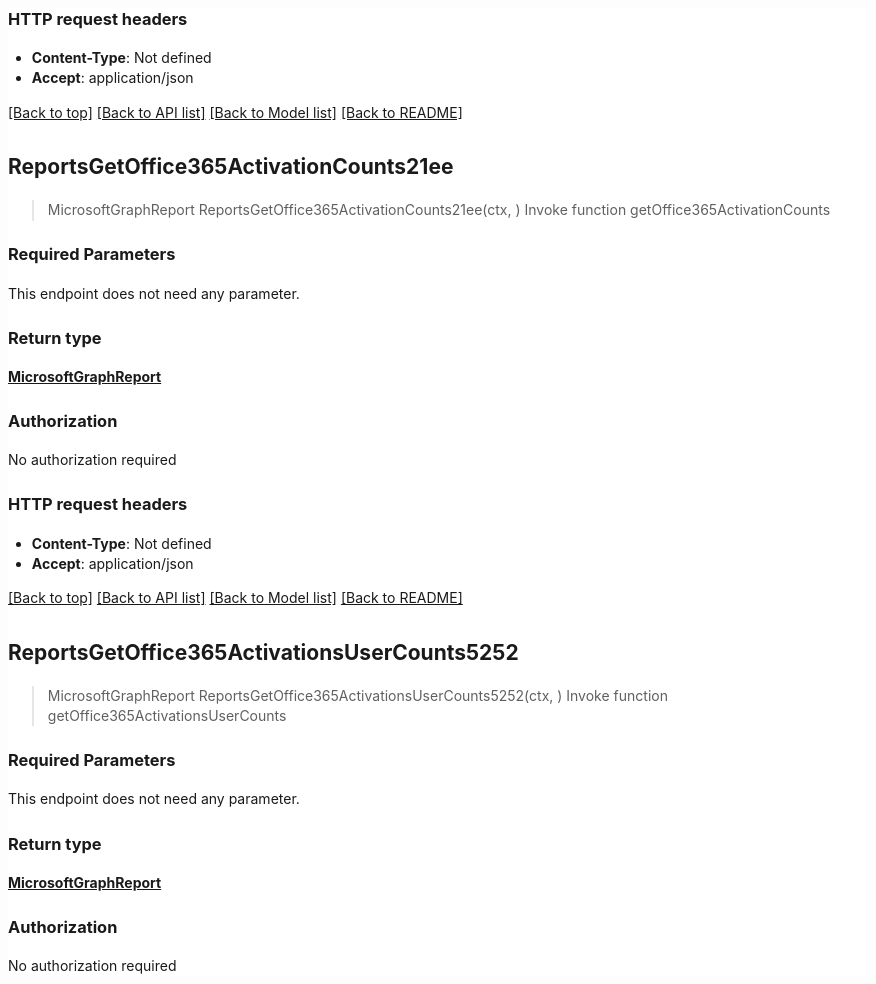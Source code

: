 ### HTTP request headers

- **Content-Type**: Not defined
- **Accept**: application/json

[[Back to top]](#) [[Back to API list]](../README.md#documentation-for-api-endpoints)
[[Back to Model list]](../README.md#documentation-for-models)
[[Back to README]](../README.md)


## ReportsGetOffice365ActivationCounts21ee

> MicrosoftGraphReport ReportsGetOffice365ActivationCounts21ee(ctx, )
Invoke function getOffice365ActivationCounts

### Required Parameters

This endpoint does not need any parameter.

### Return type

[**MicrosoftGraphReport**](microsoft.graph.report.md)

### Authorization

No authorization required

### HTTP request headers

- **Content-Type**: Not defined
- **Accept**: application/json

[[Back to top]](#) [[Back to API list]](../README.md#documentation-for-api-endpoints)
[[Back to Model list]](../README.md#documentation-for-models)
[[Back to README]](../README.md)


## ReportsGetOffice365ActivationsUserCounts5252

> MicrosoftGraphReport ReportsGetOffice365ActivationsUserCounts5252(ctx, )
Invoke function getOffice365ActivationsUserCounts

### Required Parameters

This endpoint does not need any parameter.

### Return type

[**MicrosoftGraphReport**](microsoft.graph.report.md)

### Authorization

No authorization required
